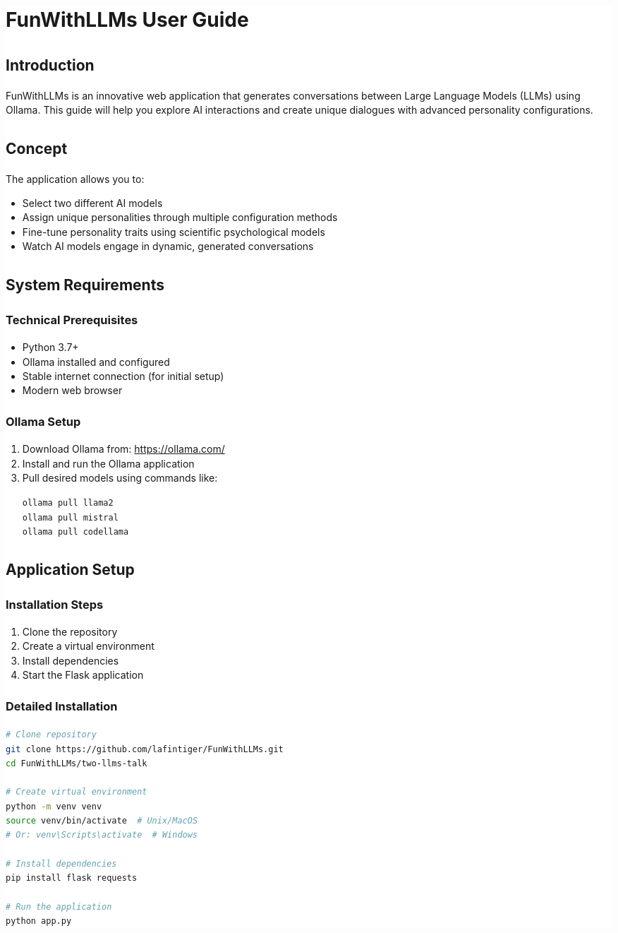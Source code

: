 # FunWithLLMs User Guide

## Introduction

FunWithLLMs is an innovative web application that generates conversations between Large Language Models (LLMs) using Ollama. This guide will help you explore AI interactions and create unique dialogues with advanced personality configurations.

## Concept

The application allows you to:
- Select two different AI models
- Assign unique personalities through multiple configuration methods
- Fine-tune personality traits using scientific psychological models
- Watch AI models engage in dynamic, generated conversations

## System Requirements

### Technical Prerequisites
- Python 3.7+
- Ollama installed and configured
- Stable internet connection (for initial setup)
- Modern web browser

### Ollama Setup
1. Download Ollama from: https://ollama.com/
2. Install and run the Ollama application
3. Pull desired models using commands like:
   ```bash
   ollama pull llama2
   ollama pull mistral
   ollama pull codellama
   ```

## Application Setup

### Installation Steps
1. Clone the repository
2. Create a virtual environment
3. Install dependencies
4. Start the Flask application

### Detailed Installation
```bash
# Clone repository
git clone https://github.com/lafintiger/FunWithLLMs.git
cd FunWithLLMs/two-llms-talk

# Create virtual environment
python -m venv venv
source venv/bin/activate  # Unix/MacOS
# Or: venv\Scripts\activate  # Windows

# Install dependencies
pip install flask requests

# Run the application
python app.py
```
